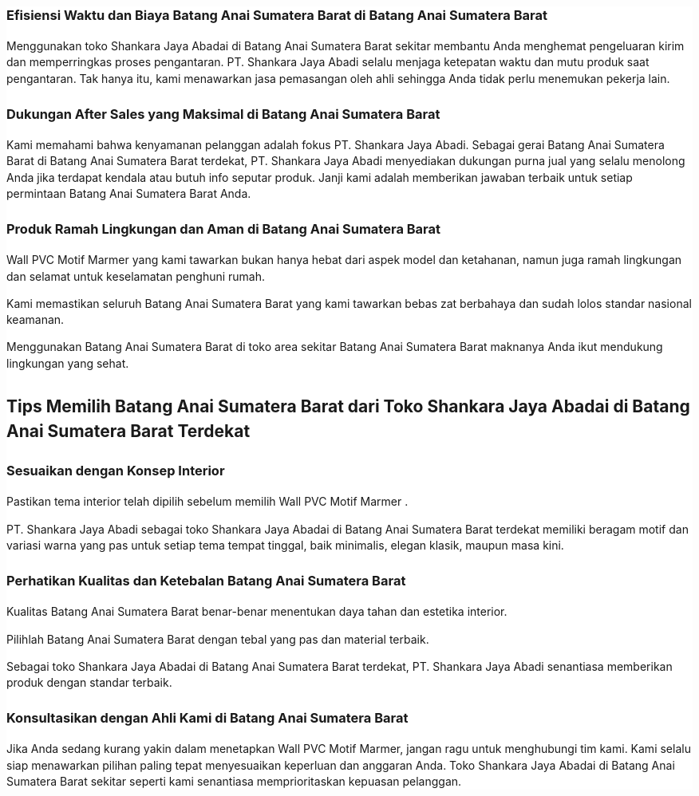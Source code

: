 ### Efisiensi Waktu dan Biaya Batang Anai Sumatera Barat di Batang Anai Sumatera Barat

Menggunakan toko Shankara Jaya Abadai di Batang Anai Sumatera Barat sekitar membantu Anda menghemat pengeluaran kirim dan memperringkas proses pengantaran. PT. Shankara Jaya Abadi selalu menjaga ketepatan waktu dan mutu produk saat pengantaran. Tak hanya itu, kami menawarkan jasa pemasangan oleh ahli sehingga Anda tidak perlu menemukan pekerja lain.

### Dukungan After Sales yang Maksimal di Batang Anai Sumatera Barat

Kami memahami bahwa kenyamanan pelanggan adalah fokus PT. Shankara Jaya Abadi. Sebagai gerai Batang Anai Sumatera Barat di Batang Anai Sumatera Barat terdekat, PT. Shankara Jaya Abadi menyediakan dukungan purna jual yang selalu menolong Anda jika terdapat kendala atau butuh info seputar produk. Janji kami adalah memberikan jawaban terbaik untuk setiap permintaan Batang Anai Sumatera Barat Anda.

### Produk Ramah Lingkungan dan Aman di Batang Anai Sumatera Barat

 Wall PVC Motif Marmer  yang kami tawarkan bukan hanya hebat dari aspek model dan ketahanan, namun juga ramah lingkungan dan selamat untuk keselamatan penghuni rumah.

Kami memastikan seluruh Batang Anai Sumatera Barat yang kami tawarkan bebas zat berbahaya dan sudah lolos standar nasional keamanan.

Menggunakan Batang Anai Sumatera Barat di toko area sekitar Batang Anai Sumatera Barat maknanya Anda ikut mendukung lingkungan yang sehat.

## Tips Memilih Batang Anai Sumatera Barat dari Toko Shankara Jaya Abadai di Batang Anai Sumatera Barat Terdekat

### Sesuaikan dengan Konsep Interior 

Pastikan tema interior telah dipilih sebelum memilih  Wall PVC Motif Marmer .

PT. Shankara Jaya Abadi sebagai toko Shankara Jaya Abadai di Batang Anai Sumatera Barat terdekat memiliki beragam motif dan variasi warna yang pas untuk setiap tema tempat tinggal, baik minimalis, elegan klasik, maupun masa kini.

### Perhatikan Kualitas dan Ketebalan Batang Anai Sumatera Barat

Kualitas Batang Anai Sumatera Barat benar-benar menentukan daya tahan dan estetika interior.

Pilihlah Batang Anai Sumatera Barat dengan tebal yang pas dan material terbaik.

Sebagai toko Shankara Jaya Abadai di Batang Anai Sumatera Barat terdekat, PT. Shankara Jaya Abadi senantiasa memberikan produk dengan standar terbaik.

### Konsultasikan dengan Ahli Kami di Batang Anai Sumatera Barat

Jika Anda sedang kurang yakin dalam menetapkan Wall PVC Motif Marmer, jangan ragu untuk menghubungi tim kami. Kami selalu siap menawarkan pilihan paling tepat menyesuaikan keperluan dan anggaran Anda. Toko Shankara Jaya Abadai di Batang Anai Sumatera Barat sekitar seperti kami senantiasa memprioritaskan kepuasan pelanggan.
